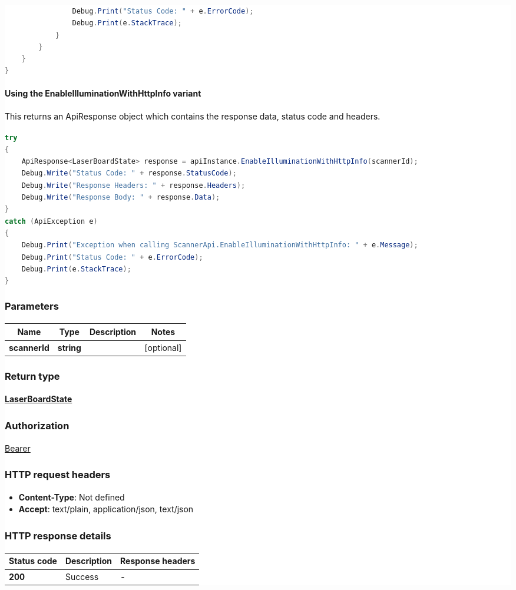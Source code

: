 ```csharp
                Debug.Print("Status Code: " + e.ErrorCode);
                Debug.Print(e.StackTrace);
            }
        }
    }
}
```

#### Using the EnableIlluminationWithHttpInfo variant
This returns an ApiResponse object which contains the response data, status code and headers.

```csharp
try
{
    ApiResponse<LaserBoardState> response = apiInstance.EnableIlluminationWithHttpInfo(scannerId);
    Debug.Write("Status Code: " + response.StatusCode);
    Debug.Write("Response Headers: " + response.Headers);
    Debug.Write("Response Body: " + response.Data);
}
catch (ApiException e)
{
    Debug.Print("Exception when calling ScannerApi.EnableIlluminationWithHttpInfo: " + e.Message);
    Debug.Print("Status Code: " + e.ErrorCode);
    Debug.Print(e.StackTrace);
}
```

### Parameters

| Name | Type | Description | Notes |
|------|------|-------------|-------|
| **scannerId** | **string** |  | [optional]  |

### Return type

[**LaserBoardState**](LaserBoardState.md)

### Authorization

[Bearer](../README.md#Bearer)

### HTTP request headers

 - **Content-Type**: Not defined
 - **Accept**: text/plain, application/json, text/json


### HTTP response details
| Status code | Description | Response headers |
|-------------|-------------|------------------|
| **200** | Success |  -  |
